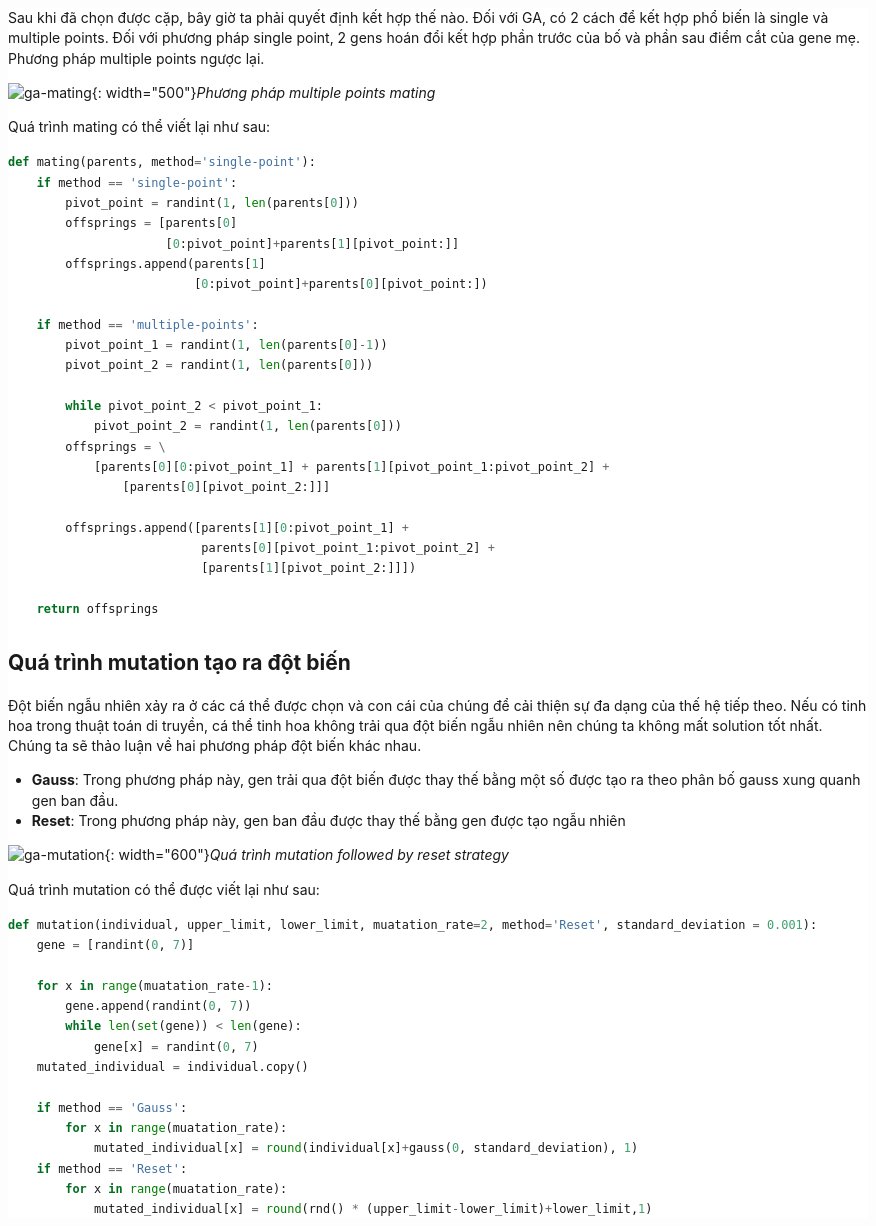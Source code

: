 Sau khi đã chọn được cặp, bây giờ ta phải quyết định kết hợp thế nào. Đối với GA, có 2 cách để kết hợp phổ biến là single và multiple points. Đối với phương pháp single point, 2 gens hoán đổi kết hợp phần trước của bố và phần sau điểm cắt của gene mẹ. Phương pháp multiple points ngược lại.

![ga-mating](ga-mating-multi-points.png){: width="500"}_Phương pháp multiple points mating_

Quá trình mating có thể viết lại như sau:

```python
def mating(parents, method='single-point'):
    if method == 'single-point':
        pivot_point = randint(1, len(parents[0]))
        offsprings = [parents[0]
                      [0:pivot_point]+parents[1][pivot_point:]]
        offsprings.append(parents[1]
                          [0:pivot_point]+parents[0][pivot_point:])

    if method == 'multiple-points':
        pivot_point_1 = randint(1, len(parents[0]-1))
        pivot_point_2 = randint(1, len(parents[0]))

        while pivot_point_2 < pivot_point_1:
            pivot_point_2 = randint(1, len(parents[0]))
        offsprings = \
            [parents[0][0:pivot_point_1] + parents[1][pivot_point_1:pivot_point_2] +
                [parents[0][pivot_point_2:]]]
            
        offsprings.append([parents[1][0:pivot_point_1] +
                           parents[0][pivot_point_1:pivot_point_2] +
                           [parents[1][pivot_point_2:]]])

    return offsprings
```

## Quá trình mutation tạo ra đột biến

Đột biến ngẫu nhiên xảy ra ở các cá thể được chọn và con cái của chúng để cải thiện sự đa dạng của thế hệ tiếp theo. Nếu có tinh hoa trong thuật toán di truyền, cá thể tinh hoa không trải qua đột biến ngẫu nhiên nên chúng ta không mất solution tốt nhất. Chúng ta sẽ thảo luận về hai phương pháp đột biến khác nhau.

-  **Gauss**: Trong phương pháp này, gen trải qua đột biến được thay thế bằng một số được tạo ra theo phân bố gauss xung quanh gen ban đầu.
-  **Reset**: Trong phương pháp này, gen ban đầu được thay thế bằng gen được tạo ngẫu nhiên

![ga-mutation](ga-mutation.webp){: width="600"}_Quá trình mutation followed by reset strategy_

Quá trình mutation có thể được viết lại như sau:

```python
def mutation(individual, upper_limit, lower_limit, muatation_rate=2, method='Reset', standard_deviation = 0.001):
    gene = [randint(0, 7)]
    
    for x in range(muatation_rate-1):
        gene.append(randint(0, 7))
        while len(set(gene)) < len(gene):
            gene[x] = randint(0, 7)
    mutated_individual = individual.copy()
    
    if method == 'Gauss':
        for x in range(muatation_rate):
            mutated_individual[x] = round(individual[x]+gauss(0, standard_deviation), 1)
    if method == 'Reset':
        for x in range(muatation_rate):
            mutated_individual[x] = round(rnd() * (upper_limit-lower_limit)+lower_limit,1)
```